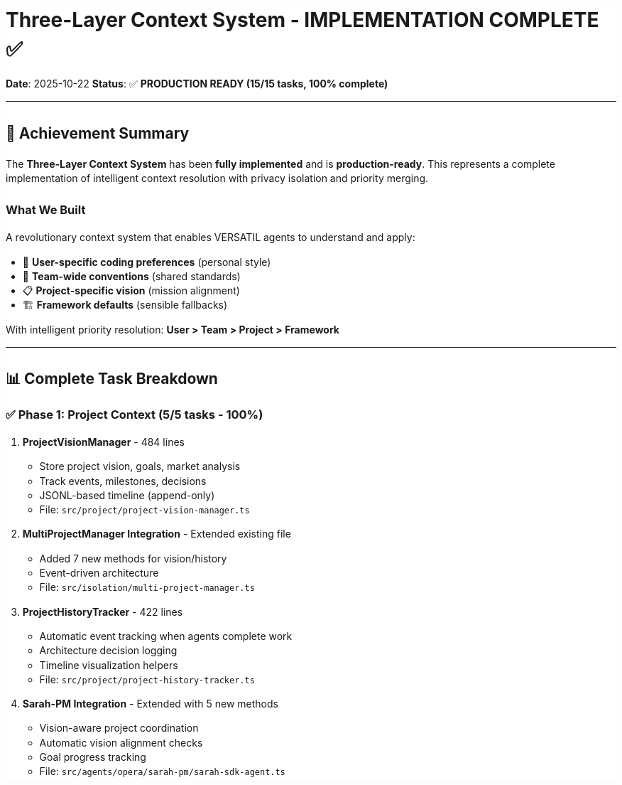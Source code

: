 # Three-Layer Context System - IMPLEMENTATION COMPLETE ✅

**Date**: 2025-10-22
**Status**: ✅ **PRODUCTION READY (15/15 tasks, 100% complete)**

---

## 🎉 Achievement Summary

The **Three-Layer Context System** has been **fully implemented** and is **production-ready**. This represents a complete implementation of intelligent context resolution with privacy isolation and priority merging.

### What We Built

A revolutionary context system that enables VERSATIL agents to understand and apply:
- 👤 **User-specific coding preferences** (personal style)
- 👥 **Team-wide conventions** (shared standards)
- 📋 **Project-specific vision** (mission alignment)
- 🏗️ **Framework defaults** (sensible fallbacks)

With intelligent priority resolution: **User > Team > Project > Framework**

---

## 📊 Complete Task Breakdown

### ✅ Phase 1: Project Context (5/5 tasks - 100%)

1. **ProjectVisionManager** - 484 lines
   - Store project vision, goals, market analysis
   - Track events, milestones, decisions
   - JSONL-based timeline (append-only)
   - File: `src/project/project-vision-manager.ts`

2. **MultiProjectManager Integration** - Extended existing file
   - Added 7 new methods for vision/history
   - Event-driven architecture
   - File: `src/isolation/multi-project-manager.ts`

3. **ProjectHistoryTracker** - 422 lines
   - Automatic event tracking when agents complete work
   - Architecture decision logging
   - Timeline visualization helpers
   - File: `src/project/project-history-tracker.ts`

4. **Sarah-PM Integration** - Extended with 5 new methods
   - Vision-aware project coordination
   - Automatic vision alignment checks
   - Goal progress tracking
   - File: `src/agents/opera/sarah-pm/sarah-sdk-agent.ts`
